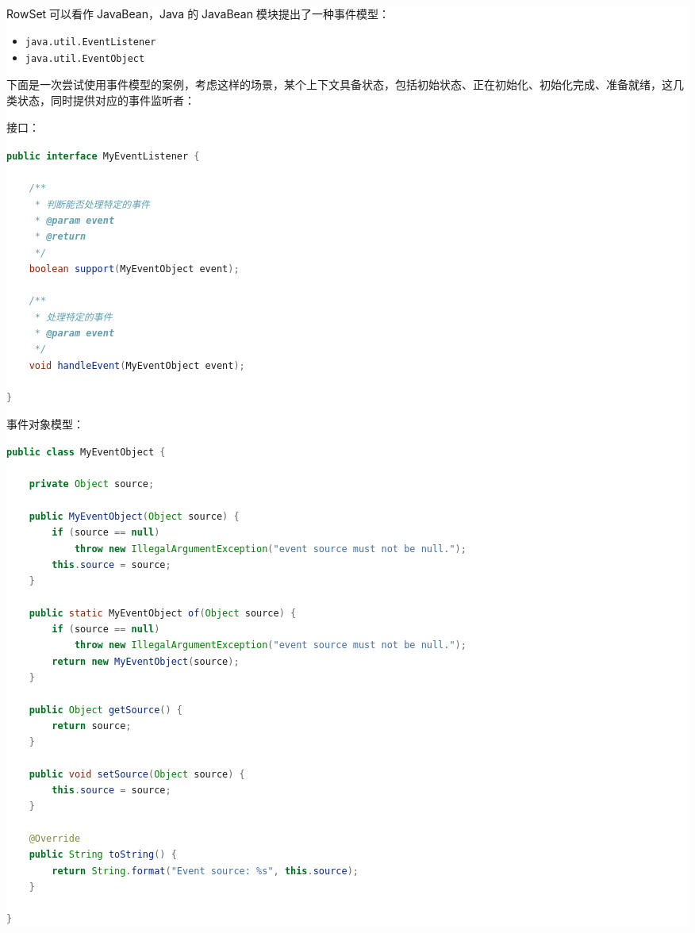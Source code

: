 RowSet 可以看作 JavaBean，Java 的 JavaBean 模块提出了一种事件模型：

- `java.util.EventListener`
- `java.util.EventObject`

下面是一次尝试使用事件模型的案例，考虑这样的场景，某个上下文具备状态，包括初始状态、正在初始化、初始化完成、准备就绪，这几类状态，同时提供对应的事件监听者：

接口：

```java
public interface MyEventListener {

    /**
     * 判断能否处理特定的事件
     * @param event
     * @return
     */
    boolean support(MyEventObject event);

    /**
     * 处理特定的事件
     * @param event
     */
    void handleEvent(MyEventObject event);
    
}
```

事件对象模型：

```java
public class MyEventObject {
    
    private Object source;

    public MyEventObject(Object source) {
        if (source == null)
            throw new IllegalArgumentException("event source must not be null.");
        this.source = source;
    }
    
    public static MyEventObject of(Object source) {
        if (source == null)
            throw new IllegalArgumentException("event source must not be null.");
        return new MyEventObject(source);
    }

    public Object getSource() {
        return source;
    }

    public void setSource(Object source) {
        this.source = source;
    }

    @Override
    public String toString() {
        return String.format("Event source: %s", this.source);
    }

}
```
